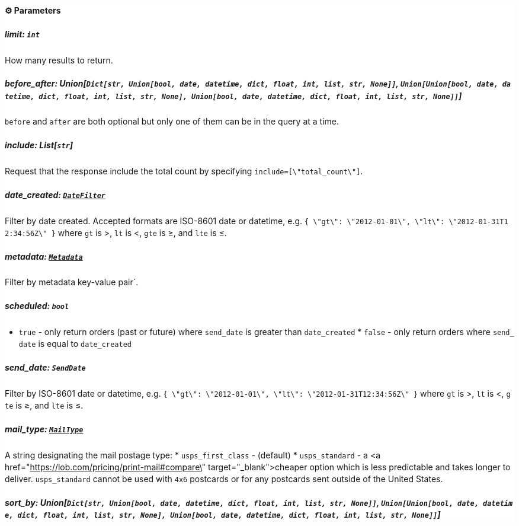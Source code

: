#### ⚙️ Parameters<a id="⚙️-parameters"></a>

##### limit: `int`<a id="limit-int"></a>

How many results to return.

##### before_after: Union[`Dict[str, Union[bool, date, datetime, dict, float, int, list, str, None]]`, `Union[Union[bool, date, datetime, dict, float, int, list, str, None], Union[bool, date, datetime, dict, float, int, list, str, None]]`]<a id="before_after-uniondictstr-unionbool-date-datetime-dict-float-int-list-str-none-unionunionbool-date-datetime-dict-float-int-list-str-none-unionbool-date-datetime-dict-float-int-list-str-none"></a>


`before` and `after` are both optional but only one of them can be in the query at a time. 

##### include: List[`str`]<a id="include-liststr"></a>

Request that the response include the total count by specifying `include=[\"total_count\"]`. 

##### date_created: [`DateFilter`](./lob_python_sdk/type/.py)<a id="date_created-datefilterlob_python_sdktypepy"></a>

Filter by date created. Accepted formats are ISO-8601 date or datetime, e.g. `{ \"gt\": \"2012-01-01\", \"lt\": \"2012-01-31T12:34:56Z\" }` where `gt` is >, `lt` is <, `gte` is ≥, and `lte` is ≤.

##### metadata: [`Metadata`](./lob_python_sdk/type/.py)<a id="metadata-metadatalob_python_sdktypepy"></a>

Filter by metadata key-value pair`.

##### scheduled: `bool`<a id="scheduled-bool"></a>

* `true` - only return orders (past or future) where `send_date` is greater than `date_created` * `false` - only return orders where `send_date` is equal to `date_created` 

##### send_date: `SendDate`<a id="send_date-senddate"></a>

Filter by ISO-8601 date or datetime, e.g. `{ \"gt\": \"2012-01-01\", \"lt\": \"2012-01-31T12:34:56Z\" }` where `gt` is >, `lt` is <, `gte` is ≥, and `lte` is ≤. 

##### mail_type: [`MailType`](./lob_python_sdk/type/.py)<a id="mail_type-mailtypelob_python_sdktypepy"></a>

A string designating the mail postage type: * `usps_first_class` - (default) * `usps_standard` - a <a href=\"https://lob.com/pricing/print-mail#compare\" target=\"_blank\">cheaper option</a> which is less predictable and takes longer to deliver. `usps_standard` cannot be used with `4x6` postcards or for any postcards sent outside of the United States. 

##### sort_by: Union[`Dict[str, Union[bool, date, datetime, dict, float, int, list, str, None]]`, `Union[Union[bool, date, datetime, dict, float, int, list, str, None], Union[bool, date, datetime, dict, float, int, list, str, None]]`]<a id="sort_by-uniondictstr-unionbool-date-datetime-dict-float-int-list-str-none-unionunionbool-date-datetime-dict-float-int-list-str-none-unionbool-date-datetime-dict-float-int-list-str-none"></a>
